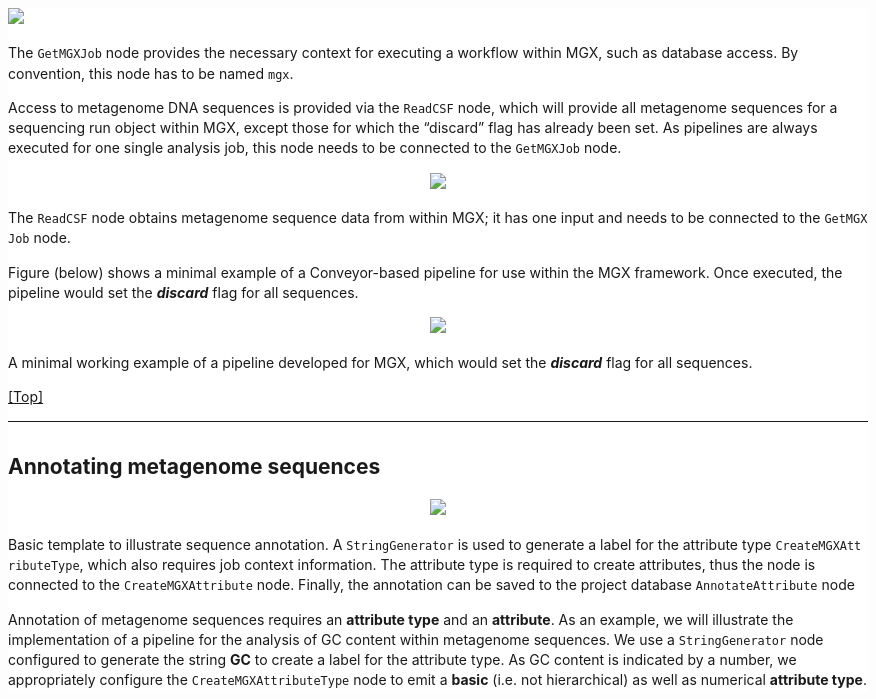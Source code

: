 [<img src="/images/screens/getjob.png"   width="200" />](images/screens/getjob.png)

</center>

The `GetMGXJob` node provides the necessary context for executing a workflow within MGX, such as database access. By convention, this node has to be named `mgx`.

Access to metagenome DNA sequences is provided via the `ReadCSF` node, which will provide all metagenome sequences for a sequencing run object within MGX, except those for which the “discard” flag has already been set. As pipelines are always executed for one single analysis job, this node needs to be connected to the `GetMGXJob` node. 

<center>

[<img src="/images/screens/getjobreadcsf.png"   width="400"/>](images/screens/getjobreadcsf.png)

</center>

The `ReadCSF` node obtains metagenome sequence data from within MGX; it has one input and needs to be connected to the `GetMGXJob` node.

Figure (below) shows a minimal example of a Conveyor-based pipeline for use within the MGX framework. Once executed, the pipeline would set the _**discard**_ flag for all sequences.

<center>

[<img src="/images/screens/simple.png"   width="500" />](images/screens/simple.png)

</center>

A minimal working example of a pipeline developed for MGX, which would set the _**discard**_ flag for all sequences.

[[Top]](#top)

---

## Annotating metagenome sequences

<center>

[<img src="/images/screens/annotate_templ.png" width="500" />](images/screens/annotate_templ.png)

</center>

Basic template to illustrate sequence annotation. A `StringGenerator` is used to generate a label for the attribute type `CreateMGXAttributeType`, which also requires job context information. The attribute type is required to create attributes, thus the node is connected to the `CreateMGXAttribute` node. Finally, the annotation can be saved to the project database `AnnotateAttribute` node

Annotation of metagenome sequences requires an **attribute type** and an **attribute**. As an example, we will illustrate the implementation of a pipeline for the analysis of GC content within metagenome sequences. We use a `StringGenerator` node configured to generate the string **GC** to create a label for the attribute type. As GC content is indicated by a number, we appropriately configure the `CreateMGXAttributeType` node to emit a **basic** (i.e. not hierarchical) as well as numerical **attribute type**.
